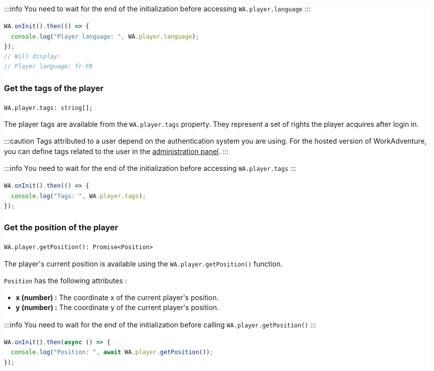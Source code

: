 :::info
You need to wait for the end of the initialization before accessing `WA.player.language`
:::

```typescript
WA.onInit().then(() => {
  console.log("Player language: ", WA.player.language);
});
// Will display:
// Player language: fr-FR
```

### Get the tags of the player

```
WA.player.tags: string[];
```

The player tags are available from the `WA.player.tags` property.
They represent a set of rights the player acquires after login in.

:::caution
Tags attributed to a user depend on the authentication system you are using. For the hosted version
of WorkAdventure, you can define tags related to the user in the [administration panel](/admin/members).
:::

:::info
You need to wait for the end of the initialization before accessing `WA.player.tags`
:::

```typescript
WA.onInit().then(() => {
  console.log("Tags: ", WA.player.tags);
});
```

### Get the position of the player

```
WA.player.getPosition(): Promise<Position>
```

The player's current position is available using the `WA.player.getPosition()` function.

`Position` has the following attributes :

- **x (number) :** The coordinate x of the current player's position.
- **y (number) :** The coordinate y of the current player's position.

:::info
You need to wait for the end of the initialization before calling `WA.player.getPosition()`
:::

```typescript
WA.onInit().then(async () => {
  console.log("Position: ", await WA.player.getPosition());
});
```
